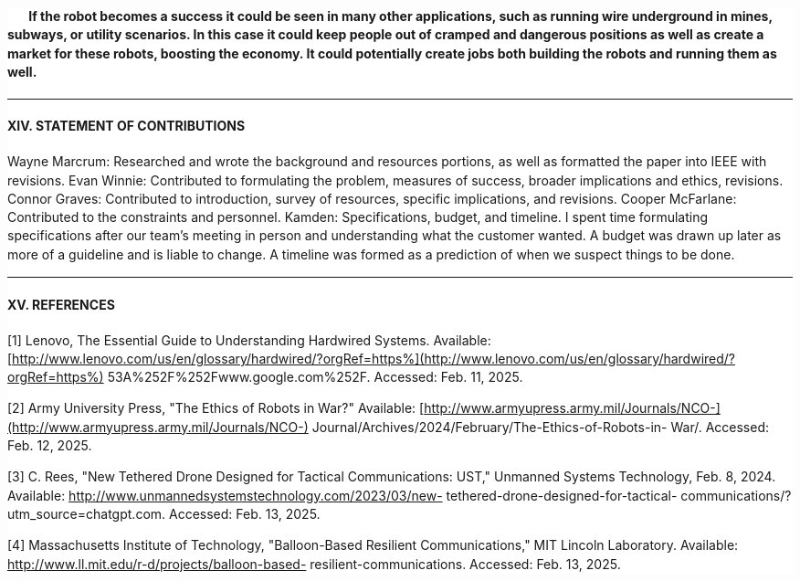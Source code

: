 #### &nbsp;&nbsp;&nbsp;&nbsp;&nbsp;&nbsp; If the robot becomes a success it could be seen in many other applications, such as running wire underground in mines, subways, or utility scenarios. In this case it could keep people out of cramped and dangerous positions as well as create a market for these robots, boosting the economy. It could potentially create jobs both building the robots and running them as well.


___
#### XIV. STATEMENT OF CONTRIBUTIONS

Wayne Marcrum: Researched and wrote the background and
resources portions, as well as formatted the paper into IEEE
with revisions.
Evan Winnie: Contributed to formulating the problem,
measures of success, broader implications and ethics, revisions.
Connor Graves: Contributed to introduction, survey of
resources, specific implications, and revisions.
Cooper McFarlane: Contributed to the constraints and
personnel.
Kamden: Specifications, budget, and timeline. I spent time
formulating specifications after our team’s meeting in person
and understanding what the customer wanted. A budget was
drawn up later as more of a guideline and is liable to change. A
timeline was formed as a prediction of when we suspect things
to be done.
___
#### XV. REFERENCES

[1] Lenovo, The Essential Guide to Understanding Hardwired
Systems. Available:
[http://www.lenovo.com/us/en/glossary/hardwired/?orgRef=https%](http://www.lenovo.com/us/en/glossary/hardwired/?orgRef=https%)
53A%252F%252Fwww.google.com%252F. Accessed: Feb. 11, 2025.

[2] Army University Press, "The Ethics of Robots in War?"
Available: [http://www.armyupress.army.mil/Journals/NCO-](http://www.armyupress.army.mil/Journals/NCO-)
Journal/Archives/2024/February/The-Ethics-of-Robots-in-
War/. Accessed: Feb. 12, 2025.


[3] C. Rees, "New Tethered Drone Designed for Tactical
Communications: UST," Unmanned Systems Technology, Feb.
8, 2024. Available:
http://www.unmannedsystemstechnology.com/2023/03/new-
tethered-drone-designed-for-tactical-
communications/?utm_source=chatgpt.com. Accessed: Feb. 13, 2025.


[4] Massachusetts Institute of Technology, "Balloon-Based
Resilient Communications," MIT Lincoln Laboratory.
Available: http://www.ll.mit.edu/r-d/projects/balloon-based-
resilient-communications. Accessed: Feb. 13, 2025.
